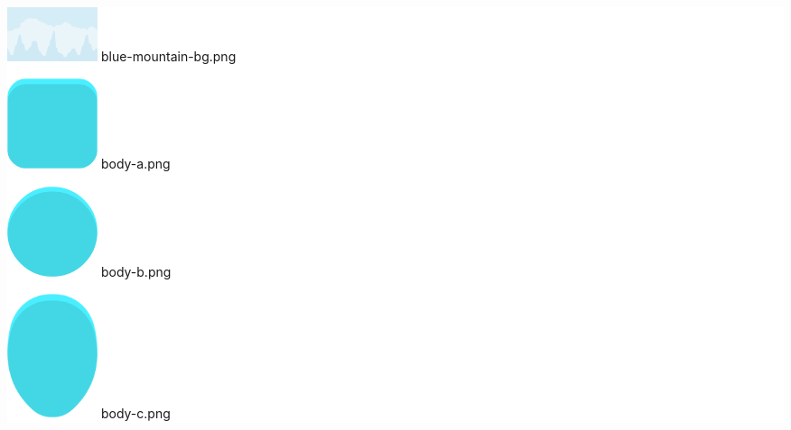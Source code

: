 <img src="Landscape/Backgrounds/blue-mountain-bg.png" width="100" /> blue-mountain-bg.png<br>

<img src="Characters/CreatureParts/body-a.png" width="100" /> body-a.png<br>

<img src="Characters/CreatureParts/body-b.png" width="100" /> body-b.png<br>

<img src="Characters/CreatureParts/body-c.png" width="100" /> body-c.png<br>
